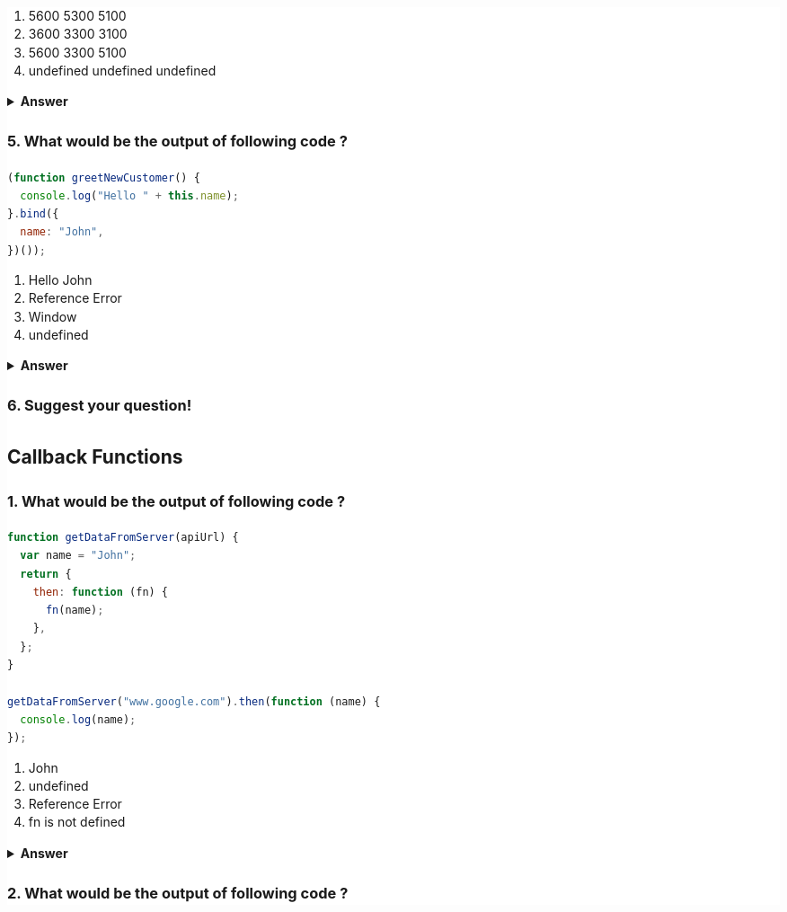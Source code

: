 1. 5600 5300 5100
2. 3600 3300 3100
3. 5600 3300 5100
4. undefined undefined undefined

<details><summary><b>Answer</b></summary></details>

### 5. What would be the output of following code ?

```javascript
(function greetNewCustomer() {
  console.log("Hello " + this.name);
}.bind({
  name: "John",
})());
```

1. Hello John
2. Reference Error
3. Window
4. undefined

<details><summary><b>Answer</b></summary></details>

### 6. Suggest your question!

## Callback Functions

### 1. What would be the output of following code ?

```javascript
function getDataFromServer(apiUrl) {
  var name = "John";
  return {
    then: function (fn) {
      fn(name);
    },
  };
}

getDataFromServer("www.google.com").then(function (name) {
  console.log(name);
});
```

1. John
2. undefined
3. Reference Error
4. fn is not defined

<details><summary><b>Answer</b></summary></details>

### 2. What would be the output of following code ?
